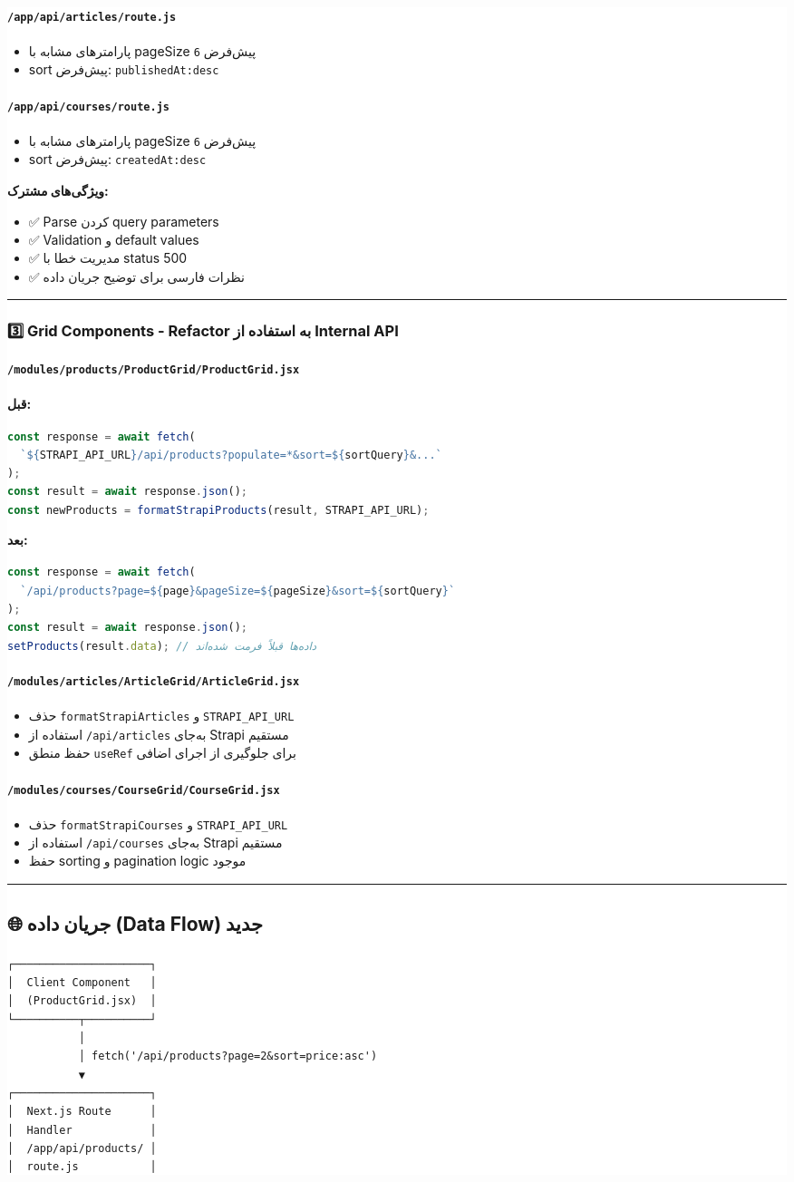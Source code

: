 #### `/app/api/articles/route.js`
- پارامترهای مشابه با pageSize پیش‌فرض `6`
- sort پیش‌فرض: `publishedAt:desc`

#### `/app/api/courses/route.js`
- پارامترهای مشابه با pageSize پیش‌فرض `6`
- sort پیش‌فرض: `createdAt:desc`

**ویژگی‌های مشترک:**
- ✅ Parse کردن query parameters
- ✅ Validation و default values
- ✅ مدیریت خطا با status 500
- ✅ نظرات فارسی برای توضیح جریان داده

---

### 3️⃣ **Grid Components** - Refactor به استفاده از Internal API

#### `/modules/products/ProductGrid/ProductGrid.jsx`
**قبل:**
```javascript
const response = await fetch(
  `${STRAPI_API_URL}/api/products?populate=*&sort=${sortQuery}&...`
);
const result = await response.json();
const newProducts = formatStrapiProducts(result, STRAPI_API_URL);
```

**بعد:**
```javascript
const response = await fetch(
  `/api/products?page=${page}&pageSize=${pageSize}&sort=${sortQuery}`
);
const result = await response.json();
setProducts(result.data); // داده‌ها قبلاً فرمت شده‌اند
```

#### `/modules/articles/ArticleGrid/ArticleGrid.jsx`
- حذف `formatStrapiArticles` و `STRAPI_API_URL`
- استفاده از `/api/articles` به‌جای Strapi مستقیم
- حفظ منطق `useRef` برای جلوگیری از اجرای اضافی

#### `/modules/courses/CourseGrid/CourseGrid.jsx`
- حذف `formatStrapiCourses` و `STRAPI_API_URL`
- استفاده از `/api/courses` به‌جای Strapi مستقیم
- حفظ sorting و pagination logic موجود

---

## 🌐 جریان داده (Data Flow) جدید

```
┌─────────────────────┐
│  Client Component   │
│  (ProductGrid.jsx)  │
└──────────┬──────────┘
           │
           │ fetch('/api/products?page=2&sort=price:asc')
           ▼
┌─────────────────────┐
│  Next.js Route      │
│  Handler            │
│  /app/api/products/ │
│  route.js           │
```